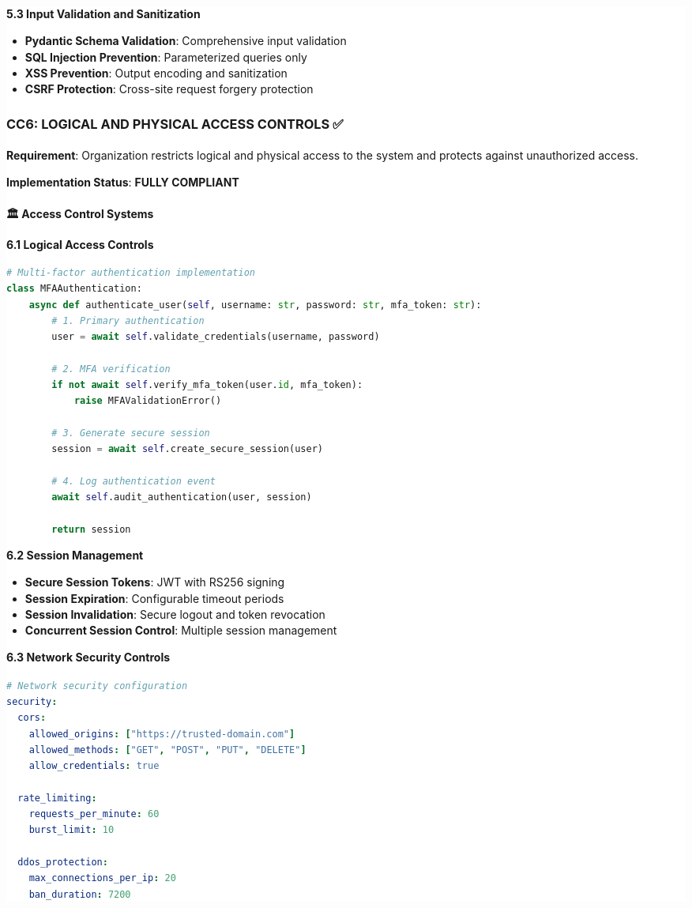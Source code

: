 **5.3 Input Validation and Sanitization**
- **Pydantic Schema Validation**: Comprehensive input validation
- **SQL Injection Prevention**: Parameterized queries only
- **XSS Prevention**: Output encoding and sanitization
- **CSRF Protection**: Cross-site request forgery protection

### CC6: LOGICAL AND PHYSICAL ACCESS CONTROLS ✅

**Requirement**: Organization restricts logical and physical access to the system and protects against unauthorized access.

**Implementation Status**: **FULLY COMPLIANT**

#### 🏛️ Access Control Systems

**6.1 Logical Access Controls**
```python
# Multi-factor authentication implementation
class MFAAuthentication:
    async def authenticate_user(self, username: str, password: str, mfa_token: str):
        # 1. Primary authentication
        user = await self.validate_credentials(username, password)
        
        # 2. MFA verification
        if not await self.verify_mfa_token(user.id, mfa_token):
            raise MFAValidationError()
        
        # 3. Generate secure session
        session = await self.create_secure_session(user)
        
        # 4. Log authentication event
        await self.audit_authentication(user, session)
        
        return session
```

**6.2 Session Management**
- **Secure Session Tokens**: JWT with RS256 signing
- **Session Expiration**: Configurable timeout periods
- **Session Invalidation**: Secure logout and token revocation
- **Concurrent Session Control**: Multiple session management

**6.3 Network Security Controls**
```yaml
# Network security configuration
security:
  cors:
    allowed_origins: ["https://trusted-domain.com"]
    allowed_methods: ["GET", "POST", "PUT", "DELETE"]
    allow_credentials: true
  
  rate_limiting:
    requests_per_minute: 60
    burst_limit: 10
    
  ddos_protection:
    max_connections_per_ip: 20
    ban_duration: 7200
```
